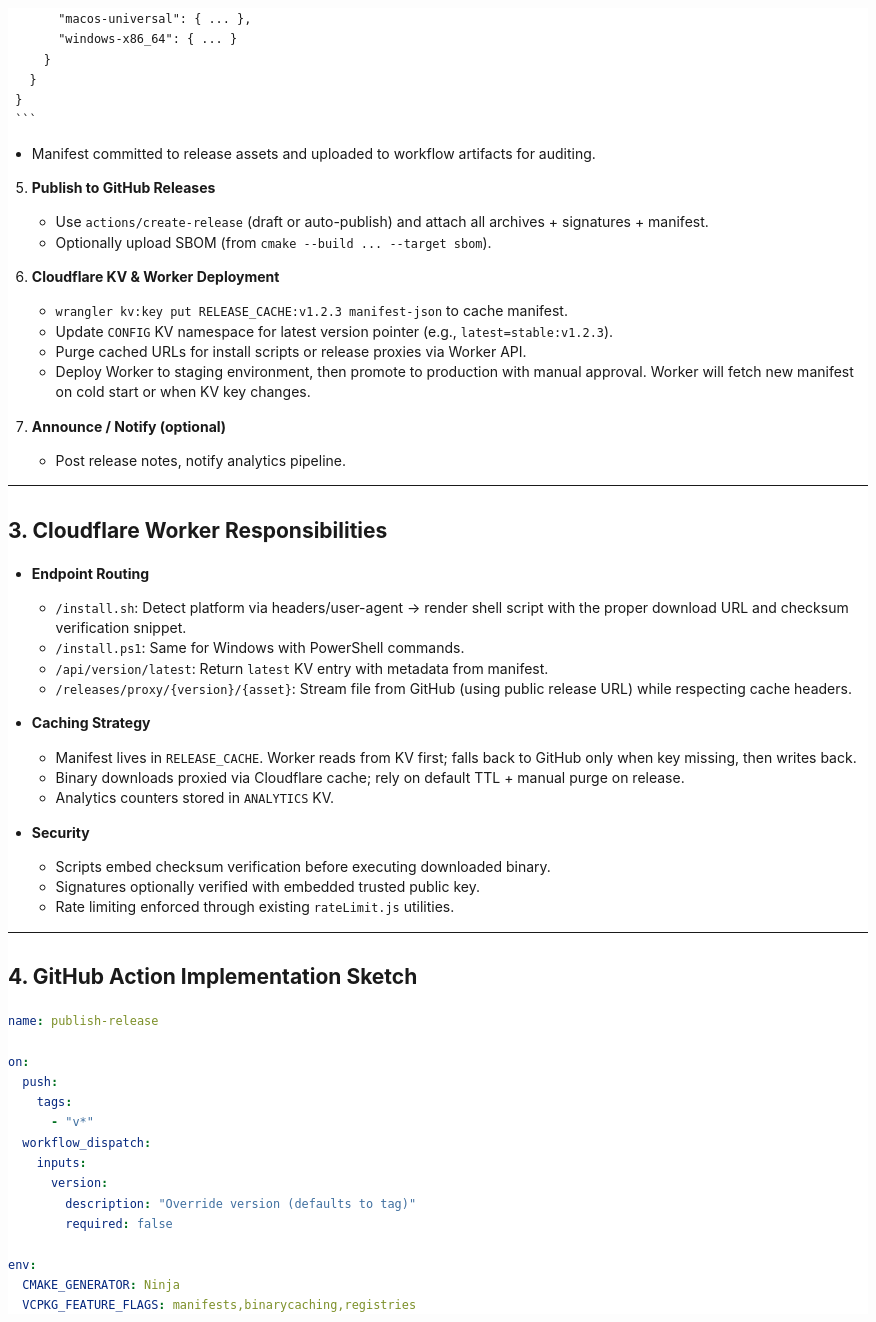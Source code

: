            "macos-universal": { ... },
           "windows-x86_64": { ... }
         }
       }
     }
     ```
   - Manifest committed to release assets and uploaded to workflow artifacts for auditing.

5. **Publish to GitHub Releases**
   - Use `actions/create-release` (draft or auto-publish) and attach all archives + signatures + manifest.
   - Optionally upload SBOM (from `cmake --build ... --target sbom`).

6. **Cloudflare KV & Worker Deployment**
   - `wrangler kv:key put RELEASE_CACHE:v1.2.3 manifest-json` to cache manifest.
   - Update `CONFIG` KV namespace for latest version pointer (e.g., `latest=stable:v1.2.3`).
   - Purge cached URLs for install scripts or release proxies via Worker API.
   - Deploy Worker to staging environment, then promote to production with manual approval. Worker will fetch new manifest on cold start or when KV key changes.

7. **Announce / Notify (optional)**
   - Post release notes, notify analytics pipeline.

---

## 3. Cloudflare Worker Responsibilities

- **Endpoint Routing**
  - `/install.sh`: Detect platform via headers/user-agent → render shell script with the proper download URL and checksum verification snippet.
  - `/install.ps1`: Same for Windows with PowerShell commands.
  - `/api/version/latest`: Return `latest` KV entry with metadata from manifest.
  - `/releases/proxy/{version}/{asset}`: Stream file from GitHub (using public release URL) while respecting cache headers.

- **Caching Strategy**
  - Manifest lives in `RELEASE_CACHE`. Worker reads from KV first; falls back to GitHub only when key missing, then writes back.
  - Binary downloads proxied via Cloudflare cache; rely on default TTL + manual purge on release.
  - Analytics counters stored in `ANALYTICS` KV.

- **Security**
  - Scripts embed checksum verification before executing downloaded binary.
  - Signatures optionally verified with embedded trusted public key.
  - Rate limiting enforced through existing `rateLimit.js` utilities.

---

## 4. GitHub Action Implementation Sketch

```yaml
name: publish-release

on:
  push:
    tags:
      - "v*"
  workflow_dispatch:
    inputs:
      version:
        description: "Override version (defaults to tag)"
        required: false

env:
  CMAKE_GENERATOR: Ninja
  VCPKG_FEATURE_FLAGS: manifests,binarycaching,registries
```